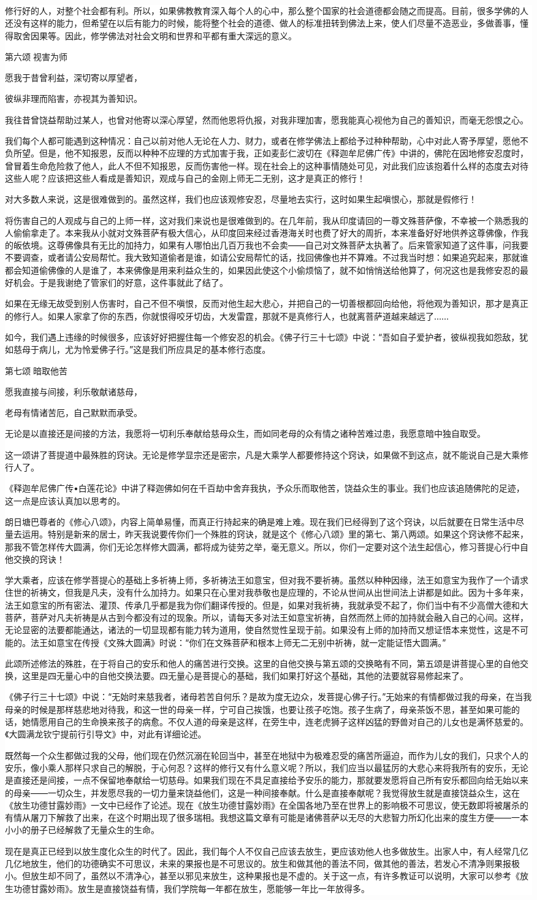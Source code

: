 修行好的人，对整个社会都有利。所以，如果佛教教育深入每个人的心中，那么整个国家的社会道德都会随之而提高。目前，很多学佛的人还没有这样的能力，但希望在以后有能力的时候，能将整个社会的道德、做人的标准扭转到佛法上来，使人们尽量不造恶业，多做善事，懂得取舍因果等。因此，修学佛法对社会文明和世界和平都有重大深远的意义。

第六颂 视害为师

愿我于昔曾利益，深切寄以厚望者，

彼纵非理而陷害，亦视其为善知识。

我往昔曾饶益帮助过某人，也曾对他寄以深心厚望，然而他恩将仇报，对我非理加害，愿我能真心视他为自己的善知识，而毫无怨恨之心。

我们每个人都可能遇到这种情况：自己以前对他人无论在人力、财力，或者在修学佛法上都给予过种种帮助，心中对此人寄予厚望，愿他不负所望。但是，他不知报恩，反而以种种不应理的方式加害于我，正如麦彭仁波切在《释迦牟尼佛广传》中讲的，佛陀在因地修安忍度时，曾冒着生命危险救了他人，此人不但不知报恩，反而伤害他一样。现在社会上的这种事情随处可见，对此我们应该抱着什么样的态度去对待这些人呢？应该把这些人看成是善知识，观成与自己的金刚上师无二无别，这才是真正的修行！

对大多数人来说，这是很难做到的。虽然这样，我们也应该观修安忍，尽量地去实行，这时如果生起嗔恨心，那就是假修行！

将伤害自己的人观成与自己的上师一样，这对我们来说也是很难做到的。在几年前，我从印度请回的一尊文殊菩萨像，不幸被一个熟悉我的人偷偷拿走了。本来我从小就对文殊菩萨有极大信心，从印度回来经过香港海关时也费了好大的周折，本来准备好好地供养这尊佛像，作我的皈依境。这尊佛像具有无比的加持力，如果有人哪怕出几百万我也不会卖——自己对文殊菩萨太执著了。后来管家知道了这件事，问我要不要调查，或者请公安局帮忙。我大致知道偷者是谁，如请公安局帮忙的话，找回佛像也并不算难。不过我当时想：如果追究起来，那就谁都会知道偷佛像的人是谁了，本来佛像是用来利益众生的，如果因此使这个小偷烦恼了，就不如悄悄送给他算了，何况这也是我修安忍的最好机会。于是我谢绝了管家们的好意，这件事就此了结了。

如果在无缘无故受到别人伤害时，自己不但不嗔恨，反而对他生起大悲心，并把自己的一切善根都回向给他，将他观为善知识，那才是真正的修行人。如果人家拿了你的东西，你就恨得咬牙切齿，大发雷霆，那就不是真修行人，也就离菩萨道越来越远了……

如今，我们遇上违缘的时候很多，应该好好把握住每一个修安忍的机会。《佛子行三十七颂》中说：“吾如自子爱护者，彼纵视我如怨敌，犹如慈母于病儿，尤为怜爱佛子行。”这是我们所应具足的基本修行态度。

第七颂 暗取他苦

愿我直接与间接，利乐敬献诸慈母，

老母有情诸苦厄，自己默默而承受。

无论是以直接还是间接的方法，我愿将一切利乐奉献给慈母众生，而如同老母的众有情之诸种苦难过患，我愿意暗中独自取受。

这一颂讲了菩提道中最殊胜的窍诀。无论是修学显宗还是密宗，凡是大乘学人都要修持这个窍诀，如果做不到这点，就不能说自己是大乘修行人了。

《释迦牟尼佛广传•白莲花论》中讲了释迦佛如何在千百劫中舍弃我执，予众乐而取他苦，饶益众生的事业。我们也应该追随佛陀的足迹，这一点是应该认真加以思考的。

朗日塘巴尊者的《修心八颂》，内容上简单易懂，而真正行持起来的确是难上难。现在我们已经得到了这个窍诀，以后就要在日常生活中尽量去运用。特别是新来的居士，昨天我说要传你们一个殊胜的窍诀，就是这个《修心八颂》里的第七、第八两颂。如果这个窍诀修不起来，那我不管怎样传大圆满，你们无论怎样修大圆满，都将成为徒劳之举，毫无意义。所以，你们一定要对这个法生起信心，修习菩提心行中自他交换的窍诀！

学大乘者，应该在修学菩提心的基础上多祈祷上师，多祈祷法王如意宝，但对我不要祈祷。虽然以种种因缘，法王如意宝为我作了一个请求住世的祈祷文，但我是凡夫，没有什么加持力。如果只在心里对我恭敬也是应理的，不论从世间从出世间法上讲都是如此。因为十多年来，法王如意宝的所有密法、灌顶、传承几乎都是我为你们翻译传授的。但是，如果对我祈祷，我就承受不起了，你们当中有不少高僧大德和大菩萨，菩萨对凡夫祈祷是从古到今都没有过的现象。所以，请每天多对法王如意宝祈祷，自然而然上师的加持就会融入自己的心间。这样，无论显密的法要都能通达，诸法的一切显现都有能力转为道用，使自然觉性呈现于前。如果没有上师的加持而又想证悟本来觉性，这是不可能的。法王如意宝在传授《文殊大圆满》时说：“你们在文殊菩萨和根本上师无二无别中祈祷，就一定能证悟大圆满。”

此颂所述修法的殊胜，在于将自己的安乐和他人的痛苦进行交换。这里的自他交换与第五颂的交换略有不同，第五颂是讲菩提心里的自他交换，这里是四无量心中的自他交换法要。四无量心是菩提心的基础，我们如果打好这个基础，其他的法要就容易修起来了。

《佛子行三十七颂》中说：“无始时来慈我者，诸母若苦自何乐？是故为度无边众，发菩提心佛子行。”无始来的有情都做过我的母亲，在当我母亲的时候是那样慈悲地对待我，和这一世的母亲一样，宁可自己挨饿，也要让孩子吃饱。孩子生病了，母亲茶饭不思，甚至如果可能的话，她情愿用自己的生命换来孩子的病愈。不仅人道的母亲是这样，在旁生中，连老虎狮子这样凶猛的野兽对自己的儿女也是满怀慈爱的。《大圆满龙钦宁提前行引导文》中，对此有详细论述。

既然每一个众生都做过我的父母，他们现在仍然沉溺在轮回当中，甚至在地狱中为极难忍受的痛苦所逼迫，而作为儿女的我们，只求个人的安乐，像小乘人那样只求自己的解脱，于心何忍？这样的修行又有什么意义呢？所以，我们应当以最猛厉的大悲心来将我所有的安乐，无论是直接还是间接，一点不保留地奉献给一切慈母。如果我们现在不具足直接给予安乐的能力，那就要发愿将自己所有安乐都回向给无始以来的母亲——一切众生，并发愿尽我的一切力量来饶益他们，这是一种间接奉献。什么是直接奉献呢？我觉得放生就是直接饶益众生，这在《放生功德甘露妙雨》一文中已经作了论述。现在《放生功德甘露妙雨》在全国各地乃至在世界上的影响极不可思议，使无数即将被屠杀的有情从屠刀下解救了出来，在这个时期出现了很多瑞相。我想这篇文章有可能是诸佛菩萨以无尽的大悲智力所幻化出来的度生方便——一本小小的册子已经解救了无量众生的生命。

现在是真正已经到以放生度化众生的时代了。因此，我们每个人不仅自己应该去放生，更应该劝他人也多做放生。出家人中，有人经常几亿几亿地放生，他们的功德确实不可思议，未来的果报也是不可思议的。放生和做其他的善法不同，做其他的善法，若发心不清净则果报极小。但放生却不同了，虽然以不清净心，甚至以邪见来放生，这种果报也是不虚的。关于这一点，有许多教证可以说明，大家可以参考《放生功德甘露妙雨》。放生是直接饶益有情，我们学院每一年都在放生，愿能够一年比一年放得多。
